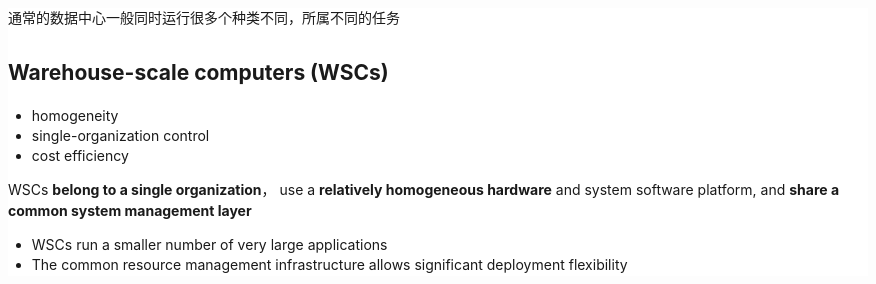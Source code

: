 通常的数据中心一般同时运行很多个种类不同，所属不同的任务

## Warehouse-scale computers (WSCs)

- homogeneity
- single-organization control
- cost efficiency

WSCs **belong to a single organization**， use a **relatively homogeneous hardware** and system software platform, and **share a common system management layer**

- WSCs run a smaller number of very large applications
- The common resource management infrastructure allows significant deployment flexibility

